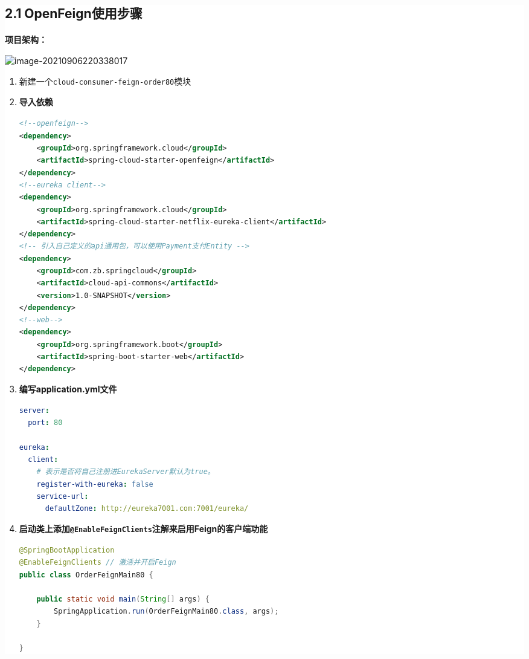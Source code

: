

## 2.1 OpenFeign使用步骤

**项目架构：**

![image-20210906220338017](https://gitee.com/jobim/blogimage/raw/master/img/20210906220338.png)

1. 新建一个`cloud-consumer-feign-order80`模块

2. **导入依赖**

   ```xml
   <!--openfeign-->
   <dependency>
       <groupId>org.springframework.cloud</groupId>
       <artifactId>spring-cloud-starter-openfeign</artifactId>
   </dependency>
   <!--eureka client-->
   <dependency>
       <groupId>org.springframework.cloud</groupId>
       <artifactId>spring-cloud-starter-netflix-eureka-client</artifactId>
   </dependency>
   <!-- 引入自己定义的api通用包，可以使用Payment支付Entity -->
   <dependency>
       <groupId>com.zb.springcloud</groupId>
       <artifactId>cloud-api-commons</artifactId>
       <version>1.0-SNAPSHOT</version>
   </dependency>
   <!--web-->
   <dependency>
       <groupId>org.springframework.boot</groupId>
       <artifactId>spring-boot-starter-web</artifactId>
   </dependency>
   ```

3. **编写application.yml文件**

   ```yml
   server:
     port: 80
   
   eureka:
     client:
       # 表示是否将自己注册进EurekaServer默认为true。
       register-with-eureka: false
       service-url:
         defaultZone: http://eureka7001.com:7001/eureka/
   ```

4. **启动类上添加`@EnableFeignClients`注解来启用Feign的客户端功能**

   ```java
   @SpringBootApplication
   @EnableFeignClients // 激活并开启Feign
   public class OrderFeignMain80 {
   
       public static void main(String[] args) {
           SpringApplication.run(OrderFeignMain80.class, args);
       }
   
   }
   ```
